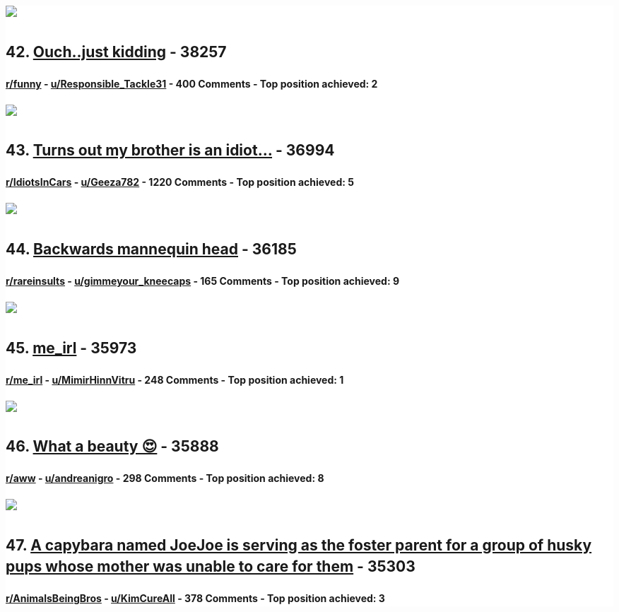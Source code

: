 <a href="https://v.redd.it/r1a23e69rs771"><img src="https://b.thumbs.redditmedia.com/4w1UVoIO4Fkb9MUDTQpxFHYx73RRv1NfAfaIgiLaxRI.jpg"></img></a>

## 42. [Ouch..just kidding](http://reddit.com/r/funny/comments/o8su7j/ouchjust_kidding/) - 38257
#### [r/funny](http://reddit.com/r/funny) - [u/Responsible_Tackle31](http://reddit.com/u/Responsible_Tackle31) - 400 Comments - Top position achieved: 2

<a href="https://v.redd.it/262yqsz0or771"><img src="https://b.thumbs.redditmedia.com/R-dJtPWvsfhEyV4LHtjLC9xQZEhWDH622kzDYJRVYyU.jpg"></img></a>

## 43. [Turns out my brother is an idiot…](http://reddit.com/r/IdiotsInCars/comments/o907d7/turns_out_my_brother_is_an_idiot/) - 36994
#### [r/IdiotsInCars](http://reddit.com/r/IdiotsInCars) - [u/Geeza782](http://reddit.com/u/Geeza782) - 1220 Comments - Top position achieved: 5

<a href="https://v.redd.it/shaq6pgo2u771"><img src="https://a.thumbs.redditmedia.com/7-Cv40Aph-_QvxZFNDOClCDM2Qd1LbmRpoCFZvi8aC4.jpg"></img></a>

## 44. [Backwards mannequin head](http://reddit.com/r/rareinsults/comments/o91psr/backwards_mannequin_head/) - 36185
#### [r/rareinsults](http://reddit.com/r/rareinsults) - [u/gimmeyour_kneecaps](http://reddit.com/u/gimmeyour_kneecaps) - 165 Comments - Top position achieved: 9

<a href="https://i.redd.it/8ihe2awugu771.jpg"><img src="https://b.thumbs.redditmedia.com/0qlc07H2xFuSox4AtJHIJxf_5AU-151NoBGKqwOG8HY.jpg"></img></a>

## 45. [me_irl](http://reddit.com/r/me_irl/comments/o8rg0l/me_irl/) - 35973
#### [r/me_irl](http://reddit.com/r/me_irl) - [u/MimirHinnVitru](http://reddit.com/u/MimirHinnVitru) - 248 Comments - Top position achieved: 1

<a href="https://i.redd.it/n8pd67zi3r771.gif"><img src="https://b.thumbs.redditmedia.com/xknvR00EUT27HjNOxFYBhpvY3rdPtOwjzr2A2ZJhkWw.jpg"></img></a>

## 46. [What a beauty 😍](http://reddit.com/r/aww/comments/o8y2fc/what_a_beauty/) - 35888
#### [r/aww](http://reddit.com/r/aww) - [u/andreanigro](http://reddit.com/u/andreanigro) - 298 Comments - Top position achieved: 8

<a href="https://i.redd.it/z75frz2qit771.jpg"><img src="https://b.thumbs.redditmedia.com/kwRwEZPlWabWxvLuiZkFy5iRh4UllwC0IeU4KEkt5po.jpg"></img></a>

## 47. [A capybara named JoeJoe is serving as the foster parent for a group of husky pups whose mother was unable to care for them](http://reddit.com/r/AnimalsBeingBros/comments/o92m9b/a_capybara_named_joejoe_is_serving_as_the_foster/) - 35303
#### [r/AnimalsBeingBros](http://reddit.com/r/AnimalsBeingBros) - [u/KimCureAll](http://reddit.com/u/KimCureAll) - 378 Comments - Top position achieved: 3
